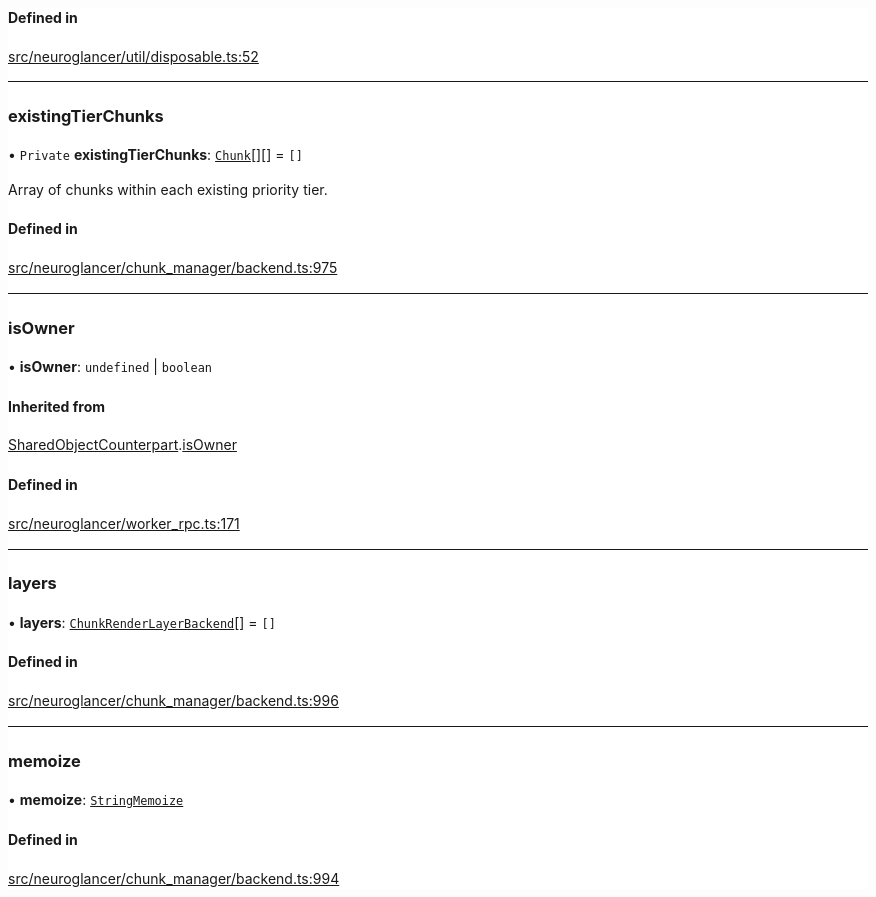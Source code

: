 #### Defined in

[src/neuroglancer/util/disposable.ts:52](https://github.com/ActiveBrainAtlas2/neuroglancer/blob/1beb5d34/src/neuroglancer/util/disposable.ts#L52)

___

### existingTierChunks

• `Private` **existingTierChunks**: [`Chunk`](chunk_manager_backend.Chunk.md)[][] = `[]`

Array of chunks within each existing priority tier.

#### Defined in

[src/neuroglancer/chunk_manager/backend.ts:975](https://github.com/ActiveBrainAtlas2/neuroglancer/blob/1beb5d34/src/neuroglancer/chunk_manager/backend.ts#L975)

___

### isOwner

• **isOwner**: `undefined` \| `boolean`

#### Inherited from

[SharedObjectCounterpart](annotation_backend._internal_.SharedObjectCounterpart.md).[isOwner](annotation_backend._internal_.SharedObjectCounterpart.md#isowner)

#### Defined in

[src/neuroglancer/worker_rpc.ts:171](https://github.com/ActiveBrainAtlas2/neuroglancer/blob/1beb5d34/src/neuroglancer/worker_rpc.ts#L171)

___

### layers

• **layers**: [`ChunkRenderLayerBackend`](chunk_manager_backend.ChunkRenderLayerBackend.md)[] = `[]`

#### Defined in

[src/neuroglancer/chunk_manager/backend.ts:996](https://github.com/ActiveBrainAtlas2/neuroglancer/blob/1beb5d34/src/neuroglancer/chunk_manager/backend.ts#L996)

___

### memoize

• **memoize**: [`StringMemoize`](util_memoize.StringMemoize.md)

#### Defined in

[src/neuroglancer/chunk_manager/backend.ts:994](https://github.com/ActiveBrainAtlas2/neuroglancer/blob/1beb5d34/src/neuroglancer/chunk_manager/backend.ts#L994)
